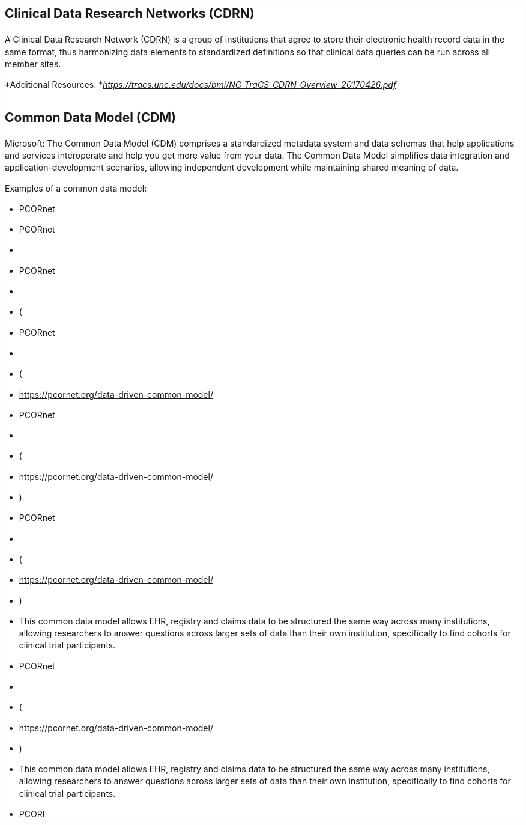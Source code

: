 
Clinical Data Research Networks (CDRN)
--------------------------------------

  
A Clinical Data Research Network (CDRN) is a group of institutions that agree to store their electronic health record data in the same format, thus harmonizing data elements to standardized definitions so that clinical data queries can be run across all member sites. 
  
*Additional Resources: **https://tracs.unc.edu/docs/bmi/NC_TraCS_CDRN_Overview_20170426.pdf*  
  

Common Data Model (CDM)
-----------------------

  
Microsoft: The Common Data Model (CDM) comprises a standardized metadata system and data schemas that help applications and services interoperate and help you get more value from your data. The Common Data Model simplifies data integration and application-development scenarios, allowing independent development while maintaining shared meaning of data.
  
Examples of a common data model:
  

- PCORnet

- PCORnet
- 

- PCORnet
- 
- (

- PCORnet
- 
- (
- https://pcornet.org/data-driven-common-model/

- PCORnet
- 
- (
- https://pcornet.org/data-driven-common-model/
- )

- PCORnet
- 
- (
- https://pcornet.org/data-driven-common-model/
- )
- This common data model allows EHR, registry and claims data to be structured the same way across many institutions, allowing researchers to answer questions across larger sets of data than their own institution, specifically to find cohorts for clinical trial participants.

- PCORnet
- 
- (
- https://pcornet.org/data-driven-common-model/
- )
- This common data model allows EHR, registry and claims data to be structured the same way across many institutions, allowing researchers to answer questions across larger sets of data than their own institution, specifically to find cohorts for clinical trial participants.
- PCORI
